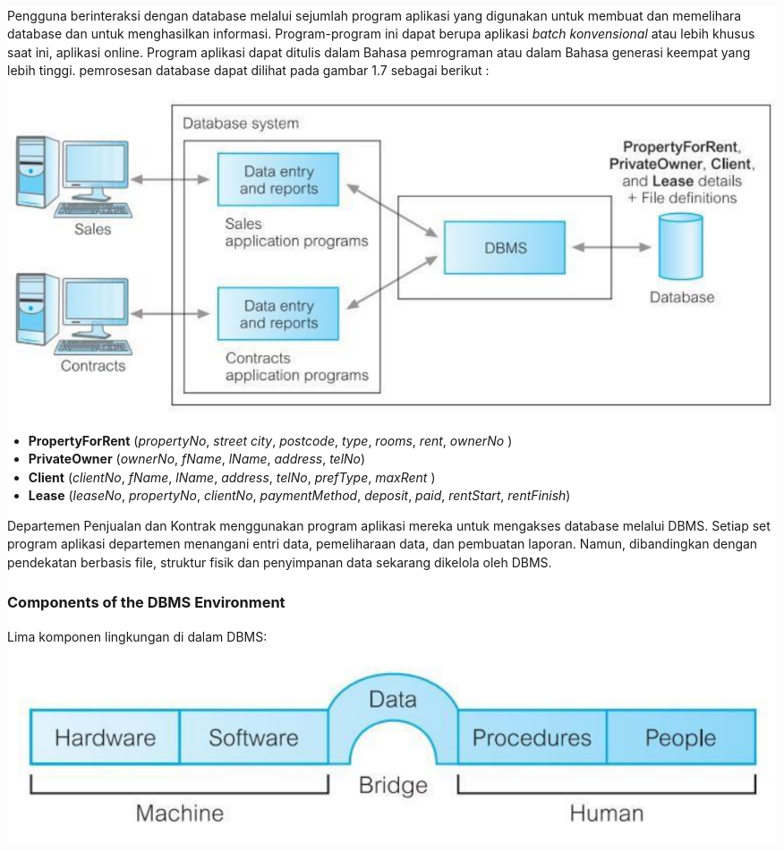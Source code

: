 Pengguna berinteraksi dengan database melalui sejumlah program aplikasi yang digunakan untuk membuat dan memelihara database dan untuk menghasilkan informasi.
Program-program ini dapat berupa aplikasi _batch konvensional_ atau lebih khusus saat ini, aplikasi online.
Program aplikasi dapat ditulis dalam Bahasa pemrograman atau dalam Bahasa generasi keempat yang lebih tinggi.
pemrosesan database dapat dilihat pada gambar 1.7 sebagai berikut :

![Gambar 1.7](./img/1-7.png)

- **PropertyForRent** (_propertyNo_, _street_ _city_, _postcode_, _type_, _rooms_, _rent_, _ownerNo_ )
- **PrivateOwner** (_ownerNo_, _fName_, _lName_, _address_, _telNo_)
- **Client** (_clientNo_, _fName_, _lName_, _address_, _telNo_, _prefType_, _maxRent_ )
- **Lease** (_leaseNo_, _propertyNo_, _clientNo_, _paymentMethod_, _deposit_, _paid_, _rentStart_, _rentFinish_)

Departemen Penjualan dan Kontrak menggunakan program aplikasi mereka untuk
mengakses database melalui DBMS. Setiap set program aplikasi departemen menangani entri
data, pemeliharaan data, dan pembuatan laporan. Namun, dibandingkan dengan pendekatan
berbasis file, struktur fisik dan penyimpanan data sekarang dikelola oleh DBMS.

### Components of the DBMS Environment

Lima komponen lingkungan di dalam DBMS:

![Gambar 1.8](./img/1-8.png)
